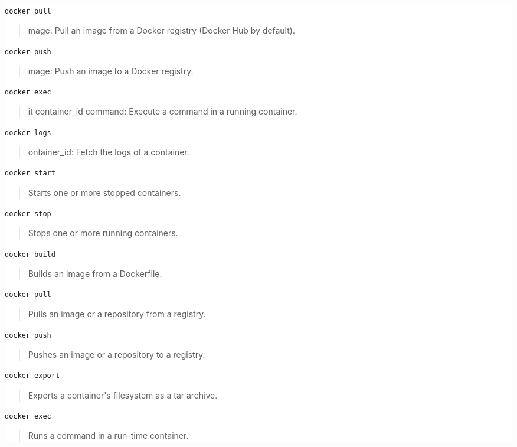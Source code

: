 ```shell
docker pull
```

> mage: Pull an image from a Docker registry (Docker Hub by default).

```shell
docker push
```

> mage: Push an image to a Docker registry.

```shell
docker exec
```

> it container_id command: Execute a command in a running container.

```shell
docker logs
```

> ontainer_id: Fetch the logs of a container.

```shell
docker start
```

> Starts one or more stopped containers.

```shell
docker stop
```

> Stops one or more running containers.

```shell
docker build
```

> Builds an image from a Dockerfile.

```shell
docker pull
```

> Pulls an image or a repository from a registry.

```shell
docker push
```

> Pushes an image or a repository to a registry.

```shell
docker export
```

> Exports a container's filesystem as a tar archive.

```shell
docker exec
```

> Runs a command in a run-time container.
